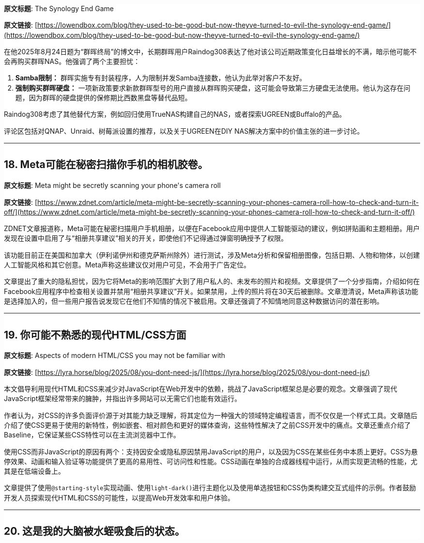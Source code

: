**原文标题**: The Synology End Game

**原文链接**: [https://lowendbox.com/blog/they-used-to-be-good-but-now-theyve-turned-to-evil-the-synology-end-game/](https://lowendbox.com/blog/they-used-to-be-good-but-now-theyve-turned-to-evil-the-synology-end-game/)

在他2025年8月24日题为“群晖终局”的博文中，长期群晖用户Raindog308表达了他对该公司近期政策变化日益增长的不满，暗示他可能不会再购买群晖NAS。他强调了两个主要担忧：

1.  **Samba限制：** 群晖实施专有封装程序，人为限制并发Samba连接数，他认为此举对客户不友好。
2.  **强制购买群晖硬盘：** 一项新政策要求新款群晖型号的用户直接从群晖购买硬盘，这可能会导致第三方硬盘无法使用。他认为这存在问题，因为群晖的硬盘提供的保修期比西数黑盘等替代品短。

Raindog308考虑了其他替代方案，例如回归使用TrueNAS构建自己的NAS，或者探索UGREEN或Buffalo的产品。

评论区包括对QNAP、Unraid、树莓派设置的推荐，以及关于UGREEN在DIY NAS解决方案中的价值主张的进一步讨论。

---

## 18. Meta可能在秘密扫描你手机的相机胶卷。

**原文标题**: Meta might be secretly scanning your phone's camera roll

**原文链接**: [https://www.zdnet.com/article/meta-might-be-secretly-scanning-your-phones-camera-roll-how-to-check-and-turn-it-off/](https://www.zdnet.com/article/meta-might-be-secretly-scanning-your-phones-camera-roll-how-to-check-and-turn-it-off/)

ZDNET文章报道称，Meta可能在秘密扫描用户手机相册，以便在Facebook应用中提供人工智能驱动的建议，例如拼贴画和主题相册。用户发现在设置中启用了与“相册共享建议”相关的开关，即使他们不记得通过弹窗明确授予了权限。

该功能目前正在美国和加拿大（伊利诺伊州和德克萨斯州除外）进行测试，涉及Meta分析和保留相册图像，包括日期、人物和物体，以创建人工智能风格和其它创意。Meta声称这些建议仅对用户可见，不会用于广告定位。

文章提出了重大的隐私担忧，因为它将Meta的影响范围扩大到了用户私人的、未发布的照片和视频。文章提供了一个分步指南，介绍如何在Facebook应用程序中检查相关设置并禁用“相册共享建议”开关。如果禁用，上传的照片将在30天后被删除。文章澄清说，Meta声称该功能是选择加入的，但一些用户报告说发现它在他们不知情的情况下被启用。文章还强调了不知情地同意这种数据访问的潜在影响。

---

## 19. 你可能不熟悉的现代HTML/CSS方面

**原文标题**: Aspects of modern HTML/CSS you may not be familiar with

**原文链接**: [https://lyra.horse/blog/2025/08/you-dont-need-js/](https://lyra.horse/blog/2025/08/you-dont-need-js/)

本文倡导利用现代HTML和CSS来减少对JavaScript在Web开发中的依赖，挑战了JavaScript框架总是必要的观念。文章强调了现代JavaScript框架经常带来的臃肿，并指出许多网站可以无需它们也能有效运行。

作者认为，对CSS的许多负面评价源于对其能力缺乏理解，将其定位为一种强大的领域特定编程语言，而不仅仅是一个样式工具。文章随后介绍了使CSS更易于使用的新特性，例如嵌套、相对颜色和更好的媒体查询，这些特性解决了之前CSS开发中的痛点。文章还重点介绍了Baseline，它保证某些CSS特性可以在主流浏览器中工作。

使用CSS而非JavaScript的原因有两个：支持因安全或隐私原因禁用JavaScript的用户，以及因为CSS在某些任务中本质上更好。CSS为悬停效果、动画和输入验证等功能提供了更高的易用性、可访问性和性能。CSS动画在单独的合成器线程中运行，从而实现更流畅的性能，尤其是在低端设备上。

文章提供了使用`@starting-style`实现动画、使用`light-dark()`进行主题化以及使用单选按钮和CSS伪类构建交互式组件的示例。作者鼓励开发人员探索现代HTML和CSS的可能性，以提高Web开发效率和用户体验。

---

## 20. 这是我的大脑被水蛭吸食后的状态。
